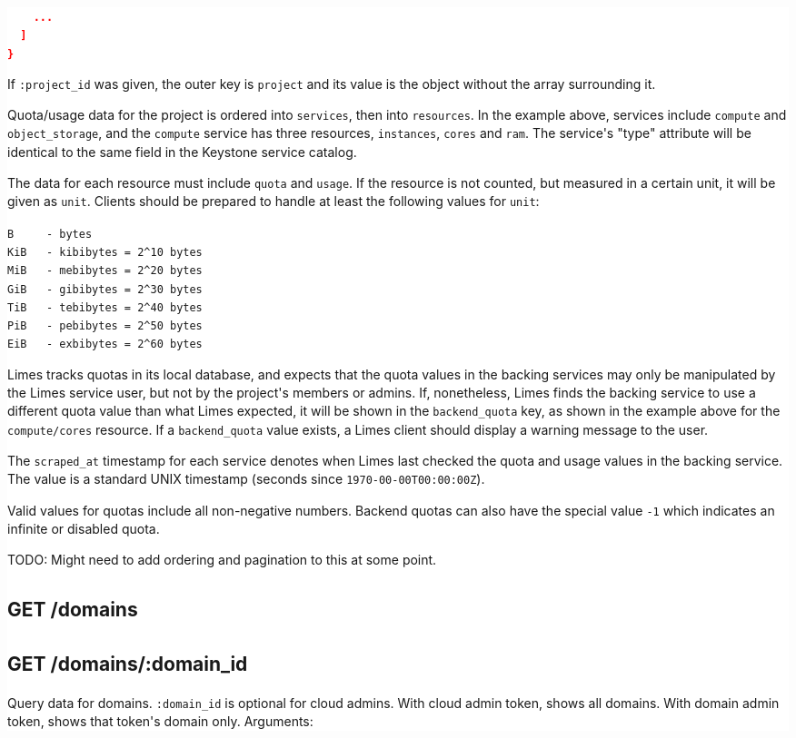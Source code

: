 ```json
    ...
  ]
}
```

If `:project_id` was given, the outer key is `project` and its value is the object without the array surrounding it.

Quota/usage data for the project is ordered into `services`, then into `resources`. In the example above, services
include `compute` and `object_storage`, and the `compute` service has three resources, `instances`, `cores` and `ram`.
The service's "type" attribute will be identical to the same field in the Keystone service catalog.

The data for each resource must include `quota` and `usage`. If the resource is not counted, but measured in a certain
unit, it will be given as `unit`. Clients should be prepared to handle at least the following values for `unit`:

    B     - bytes
    KiB   - kibibytes = 2^10 bytes
    MiB   - mebibytes = 2^20 bytes
    GiB   - gibibytes = 2^30 bytes
    TiB   - tebibytes = 2^40 bytes
    PiB   - pebibytes = 2^50 bytes
    EiB   - exbibytes = 2^60 bytes

Limes tracks quotas in its local database, and expects that the quota values in the backing services may only be
manipulated by the Limes service user, but not by the project's members or admins. If, nonetheless, Limes finds the
backing service to use a different quota value than what Limes expected, it will be shown in the `backend_quota` key, as
shown in the example above for the `compute/cores` resource. If a `backend_quota` value exists, a Limes client should
display a warning message to the user.

The `scraped_at` timestamp for each service denotes when Limes last checked the quota and usage values in the backing
service. The value is a standard UNIX timestamp (seconds since `1970-00-00T00:00:00Z`).

Valid values for quotas include all non-negative numbers. Backend quotas can also have the special value `-1` which
indicates an infinite or disabled quota.

TODO: Might need to add ordering and pagination to this at some point.

## GET /domains
## GET /domains/:domain\_id

Query data for domains. `:domain_id` is optional for cloud admins. With cloud admin token, shows all domains. With
domain admin token, shows that token's domain only. Arguments:
